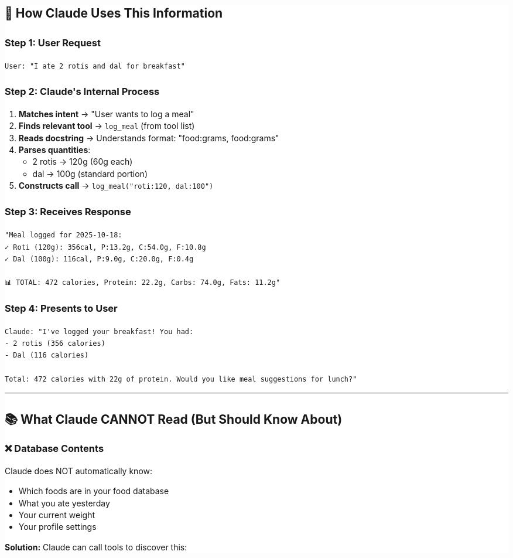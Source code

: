 
## 🧠 How Claude Uses This Information

### Step 1: User Request

```
User: "I ate 2 rotis and dal for breakfast"
```

### Step 2: Claude's Internal Process

1. **Matches intent** → "User wants to log a meal"
2. **Finds relevant tool** → `log_meal` (from tool list)
3. **Reads docstring** → Understands format: "food:grams, food:grams"
4. **Parses quantities**:
   - 2 rotis → 120g (60g each)
   - dal → 100g (standard portion)
5. **Constructs call** → `log_meal("roti:120, dal:100")`

### Step 3: Receives Response

```
"Meal logged for 2025-10-18:
✓ Roti (120g): 356cal, P:13.2g, C:54.0g, F:10.8g
✓ Dal (100g): 116cal, P:9.0g, C:20.0g, F:0.4g

📊 TOTAL: 472 calories, Protein: 22.2g, Carbs: 74.0g, Fats: 11.2g"
```

### Step 4: Presents to User

```
Claude: "I've logged your breakfast! You had:
- 2 rotis (356 calories)
- Dal (116 calories)

Total: 472 calories with 22g of protein. Would you like meal suggestions for lunch?"
```

---

## 📚 What Claude CANNOT Read (But Should Know About)

### ❌ Database Contents

Claude does NOT automatically know:

- Which foods are in your food database
- What you ate yesterday
- Your current weight
- Your profile settings

**Solution:** Claude can call tools to discover this:

